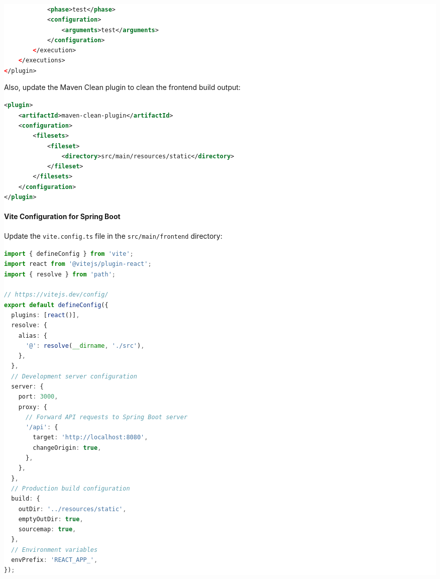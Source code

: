 ```xml
            <phase>test</phase>
            <configuration>
                <arguments>test</arguments>
            </configuration>
        </execution>
    </executions>
</plugin>
```

Also, update the Maven Clean plugin to clean the frontend build output:

```xml
<plugin>
    <artifactId>maven-clean-plugin</artifactId>
    <configuration>
        <filesets>
            <fileset>
                <directory>src/main/resources/static</directory>
            </fileset>
        </filesets>
    </configuration>
</plugin>
```

#### Vite Configuration for Spring Boot

Update the `vite.config.ts` file in the `src/main/frontend` directory:

```typescript
import { defineConfig } from 'vite';
import react from '@vitejs/plugin-react';
import { resolve } from 'path';

// https://vitejs.dev/config/
export default defineConfig({
  plugins: [react()],
  resolve: {
    alias: {
      '@': resolve(__dirname, './src'),
    },
  },
  // Development server configuration
  server: {
    port: 3000,
    proxy: {
      // Forward API requests to Spring Boot server
      '/api': {
        target: 'http://localhost:8080',
        changeOrigin: true,
      },
    },
  },
  // Production build configuration
  build: {
    outDir: '../resources/static',
    emptyOutDir: true,
    sourcemap: true,
  },
  // Environment variables
  envPrefix: 'REACT_APP_',
});
```
